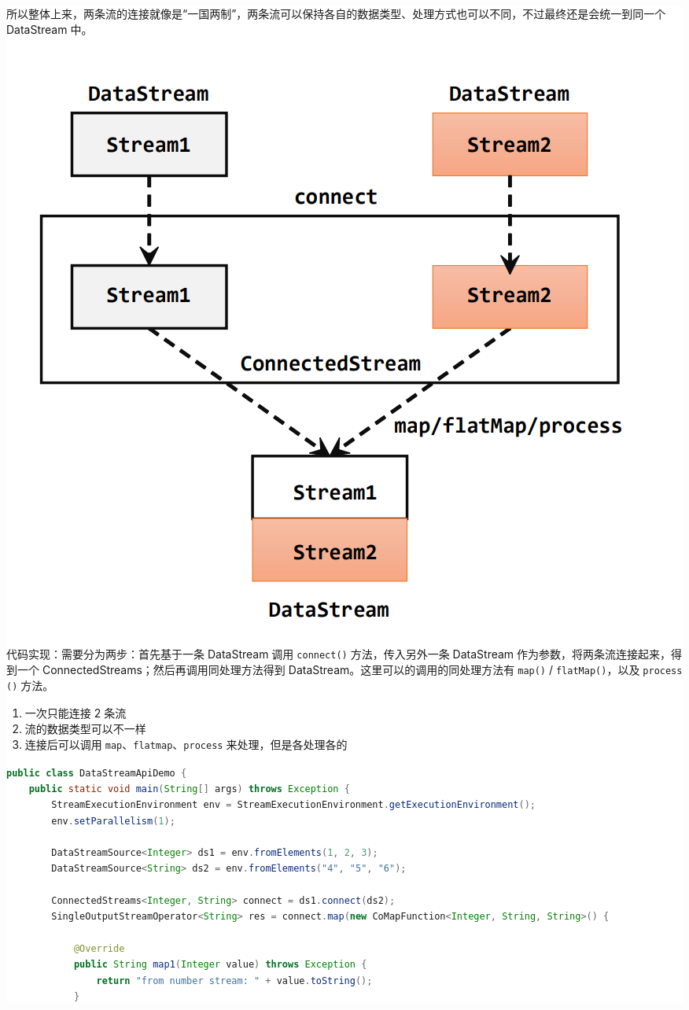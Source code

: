 所以整体上来，两条流的连接就像是“一国两制”，两条流可以保持各自的数据类型、处理方式也可以不同，不过最终还是会统一到同一个 DataStream 中。

![Alt text](images/3-Transformation/image-3.png)

代码实现：需要分为两步：首先基于一条 DataStream 调用 `connect()` 方法，传入另外一条 DataStream 作为参数，将两条流连接起来，得到一个 ConnectedStreams；然后再调用同处理方法得到 DataStream。这里可以的调用的同处理方法有 `map()` / `flatMap()`，以及 `process()` 方法。

1. 一次只能连接 2 条流
2. 流的数据类型可以不一样
3. 连接后可以调用 `map`、`flatmap`、`process` 来处理，但是各处理各的

```java
public class DataStreamApiDemo {
    public static void main(String[] args) throws Exception {
        StreamExecutionEnvironment env = StreamExecutionEnvironment.getExecutionEnvironment();
        env.setParallelism(1);

        DataStreamSource<Integer> ds1 = env.fromElements(1, 2, 3);
        DataStreamSource<String> ds2 = env.fromElements("4", "5", "6");

        ConnectedStreams<Integer, String> connect = ds1.connect(ds2);
        SingleOutputStreamOperator<String> res = connect.map(new CoMapFunction<Integer, String, String>() {

            @Override
            public String map1(Integer value) throws Exception {
                return "from number stream: " + value.toString();
            }
```
